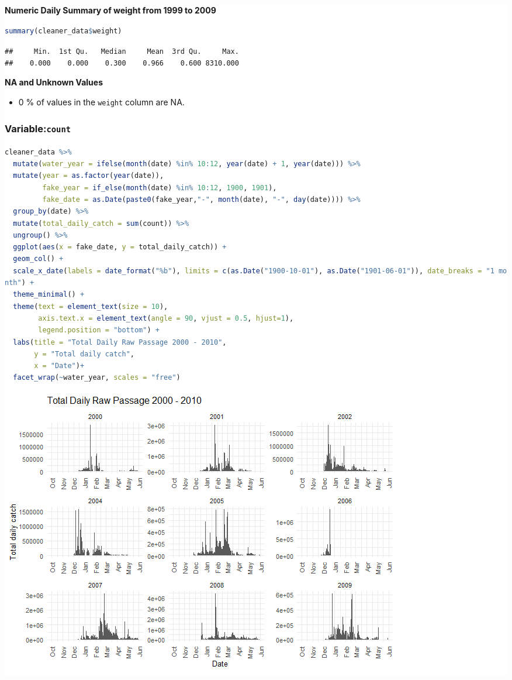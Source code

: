 **Numeric Daily Summary of weight from 1999 to 2009**

``` r
summary(cleaner_data$weight)
```

    ##     Min.  1st Qu.   Median     Mean  3rd Qu.     Max. 
    ##    0.000    0.000    0.300    0.966    0.600 8310.000

**NA and Unknown Values**

-   0 % of values in the `weight` column are NA.

### Variable:`count`

``` r
cleaner_data %>% 
  mutate(water_year = ifelse(month(date) %in% 10:12, year(date) + 1, year(date))) %>% 
  mutate(year = as.factor(year(date)),
         fake_year = if_else(month(date) %in% 10:12, 1900, 1901),
         fake_date = as.Date(paste0(fake_year,"-", month(date), "-", day(date)))) %>%
  group_by(date) %>%
  mutate(total_daily_catch = sum(count)) %>%
  ungroup() %>%
  ggplot(aes(x = fake_date, y = total_daily_catch)) + 
  geom_col() + 
  scale_x_date(labels = date_format("%b"), limits = c(as.Date("1900-10-01"), as.Date("1901-06-01")), date_breaks = "1 month") + 
  theme_minimal() + 
  theme(text = element_text(size = 10),
        axis.text.x = element_text(angle = 90, vjust = 0.5, hjust=1),
        legend.position = "bottom") + 
  labs(title = "Total Daily Raw Passage 2000 - 2010",
       y = "Total daily catch",
       x = "Date")+ 
  facet_wrap(~water_year, scales = "free")
```

![](yuba-river-rst-qc-checklist_files/figure-gfm/unnamed-chunk-47-1.png)

